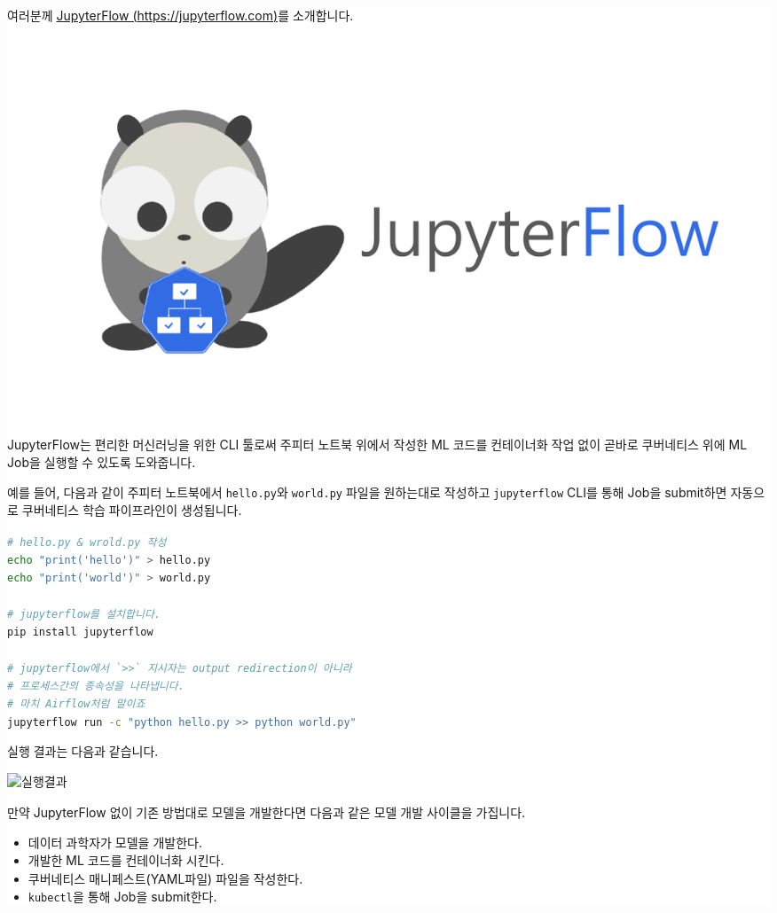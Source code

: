 여러분께 [JupyterFlow (https://jupyterflow.com)](https://jupyterflow.com)를 소개합니다.

![jupyterflow](/assets/images/jupyterflow/side.png)

JupyterFlow는 편리한 머신러닝을 위한 CLI 툴로써 주피터 노트북 위에서 작성한 ML 코드를 컨테이너화 작업 없이 곧바로 쿠버네티스 위에 ML Job을 실행할 수 있도록 도와줍니다.

예를 들어, 다음과 같이 주피터 노트북에서 `hello.py`와 `world.py` 파일을 원하는대로 작성하고 `jupyterflow` CLI를 통해 Job을 submit하면 자동으로 쿠버네티스 학습 파이프라인이 생성됩니다.

```bash
# hello.py & wrold.py 작성
echo "print('hello')" > hello.py
echo "print('world')" > world.py

# jupyterflow를 설치합니다.
pip install jupyterflow

# jupyterflow에서 `>>` 지시자는 output redirection이 아니라
# 프로세스간의 종속성을 나타냅니다.
# 마치 Airflow처럼 말이죠
jupyterflow run -c "python hello.py >> python world.py"
```

실행 결과는 다음과 같습니다.

![실행결과](https://raw.githubusercontent.com/hongkunyoo/jupyterflow/main/docs/images/intro.png)

만약 JupyterFlow 없이 기존 방법대로 모델을 개발한다면 다음과 같은 모델 개발 사이클을 가집니다.

- 데이터 과학자가 모델을 개발한다.
- 개발한 ML 코드를 컨테이너화 시킨다.
- 쿠버네티스 매니페스트(YAML파일) 파일을 작성한다.
- `kubectl`을 통해 Job을 submit한다.
